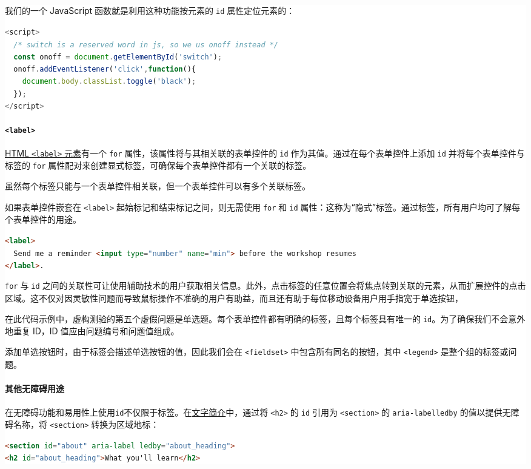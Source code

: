 我们的一个 JavaScript 函数就是利用这种功能按元素的 `id` 属性定位元素的：

```javascript
<script>
  /* switch is a reserved word in js, so we us onoff instead */
  const onoff = document.getElementById('switch');
  onoff.addEventListener('click',function(){
    document.body.classList.toggle('black');
  });
</script>
```

#### `<label>`

[HTML `<label>` 元素](https://developer.mozilla.org/docs/Web/HTML/Element/label)有一个 `for` 属性，该属性将与其相关联的表单控件的 `id` 作为其值。通过在每个表单控件上添加 `id` 并将每个表单控件与标签的 `for` 属性配对来创建显式标签，可确保每个表单控件都有一个关联的标签。

<iframe allow="camera; clipboard-read; clipboard-write; encrypted-media; geolocation; microphone; midi;" loading="lazy" src="https://codepen.io/web-dot-dev/embed/JjZxQOB?height=300&amp;theme-id=dark&amp;default-tab=html%2Cresult&amp;editable=true" data-darkreader-inline-border-top="" data-darkreader-inline-border-right="" data-darkreader-inline-border-bottom="" data-darkreader-inline-border-left="" data-title="由 web-dot-dev 在 Codepen 上发布的 Pen JjZxQOB"></iframe>

虽然每个标签只能与一个表单控件相关联，但一个表单控件可以有多个关联标签。

<iframe allow="camera; clipboard-read; clipboard-write; encrypted-media; geolocation; microphone; midi;" loading="lazy" src="https://codepen.io/web-dot-dev/embed/dyKaBda?height=300&amp;theme-id=dark&amp;default-tab=html%2Cresult&amp;editable=true" data-darkreader-inline-border-top="" data-darkreader-inline-border-right="" data-darkreader-inline-border-bottom="" data-darkreader-inline-border-left="" data-title="Codepen 上 web-dot-dev 的 Pen dyKaBda"></iframe>

如果表单控件嵌套在 `<label>` 起始标记和结束标记之间，则无需使用 `for` 和 `id` 属性：这称为“隐式”标签。通过标签，所有用户均可了解每个表单控件的用途。

```html
<label>
  Send me a reminder <input type="number" name="min"> before the workshop resumes
</label>.
```

`for` 与 `id` 之间的关联性可让使用辅助技术的用户获取相关信息。此外，点击标签的任意位置会将焦点转到关联的元素，从而扩展控件的点击区域。这不仅对因灵敏性问题而导致鼠标操作不准确的用户有助益，而且还有助于每位移动设备用户用手指宽于单选按钮，

<iframe allow="camera; clipboard-read; clipboard-write; encrypted-media; geolocation; microphone; midi;" loading="lazy" src="https://codepen.io/web-dot-dev/embed/BaVMgxo?height=300&amp;theme-id=dark&amp;default-tab=html%2Cresult&amp;editable=true" data-darkreader-inline-border-top="" data-darkreader-inline-border-right="" data-darkreader-inline-border-bottom="" data-darkreader-inline-border-left="" data-title="Codepen 上 web-dot-dev 的 Pen BaVMgxo"></iframe>

在此代码示例中，虚构测验的第五个虚假问题是单选题。每个表单控件都有明确的标签，且每个标签具有唯一的 `id`。为了确保我们不会意外地重复 ID，ID 值应由问题编号和问题值组成。

添加单选按钮时，由于标签会描述单选按钮的值，因此我们会在 `<fieldset>` 中包含所有同名的按钮，其中 `<legend>` 是整个组的标签或问题。

#### 其他无障碍用途

在无障碍功能和易用性上使用`id`不仅限于标签。在[文字简介](/blogs/web/html/text-basics)中，通过将 `<h2>` 的 `id` 引用为 `<section>` 的 `aria-labelledby` 的值以提供无障碍名称，将 `<section>` 转换为区域地标：

```html
<section id="about" aria-label ledby="about_heading">
<h2 id="about_heading">What you'll learn</h2>
```

